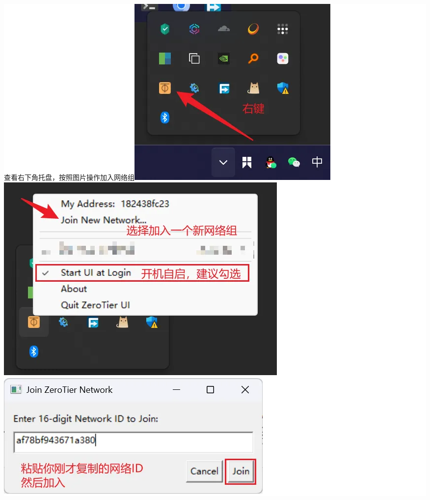 查看右下角托盘，按照图片操作加入网络组![](../assets/images/2024-10-28-17-28-20-image.webp)![](../assets/images/2024-10-28-17-29-12-image.webp)![](../assets/images/2024-10-28-17-30-26-image.webp)
